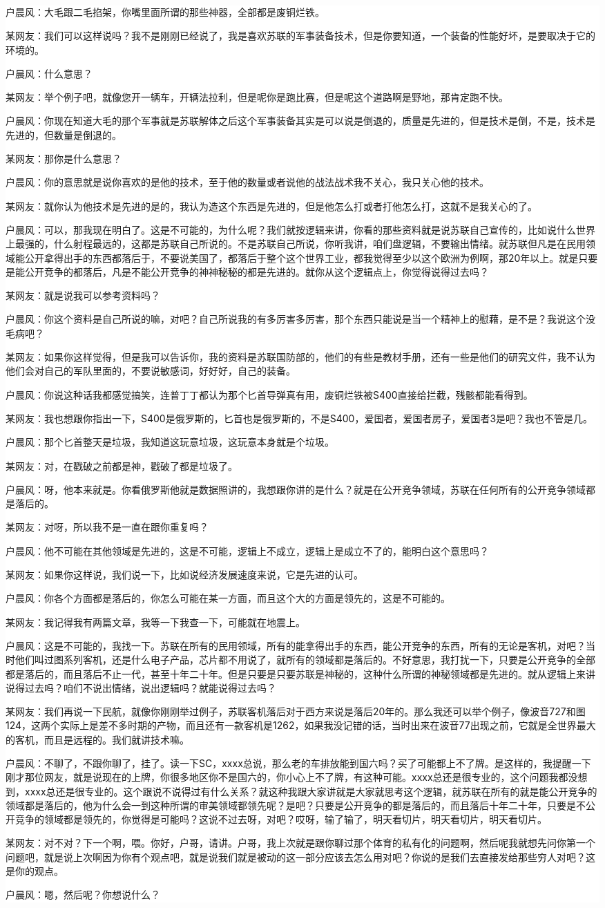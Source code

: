 户晨风：大毛跟二毛掐架，你嘴里面所谓的那些神器，全部都是废铜烂铁。

某网友：我们可以这样说吗？我不是刚刚已经说了，我是喜欢苏联的军事装备技术，但是你要知道，一个装备的性能好坏，是要取决于它的环境的。

户晨风：什么意思？

某网友：举个例子吧，就像您开一辆车，开辆法拉利，但是呢你是跑比赛，但是呢这个道路啊是野地，那肯定跑不快。

户晨风：你现在知道大毛的那个军事就是苏联解体之后这个军事装备其实是可以说是倒退的，质量是先进的，但是技术是倒，不是，技术是先进的，但数量是倒退的。

某网友：那你是什么意思？

户晨风：你的意思就是说你喜欢的是他的技术，至于他的数量或者说他的战法战术我不关心，我只关心他的技术。

某网友：就你认为他技术是先进的是的，我认为造这个东西是先进的，但是他怎么打或者打他怎么打，这就不是我关心的了。

户晨风：可以，那我现在明白了。这是不可能的，为什么呢？我们就按逻辑来讲，你看的那些资料就是说苏联自己宣传的，比如说什么世界上最强的，什么射程最远的，这都是苏联自己所说的。不是苏联自己所说，你听我讲，咱们盘逻辑，不要输出情绪。就苏联但凡是在民用领域能公开拿得出手的东西都落后于，不要说美国了，都落后于整个这个世界工业，都我觉得至少以这个欧洲为例啊，那20年以上。就是只要是能公开竞争的都落后，凡是不能公开竞争的神神秘秘的都是先进的。就你从这个逻辑点上，你觉得说得过去吗？

某网友：就是说我可以参考资料吗？

户晨风：你这个资料是自己所说的嘛，对吧？自己所说我的有多厉害多厉害，那个东西只能说是当一个精神上的慰藉，是不是？我说这个没毛病吧？

某网友：如果你这样觉得，但是我可以告诉你，我的资料是苏联国防部的，他们的有些是教材手册，还有一些是他们的研究文件，我不认为他们会对自己的军队里面的，不要说敏感词，好好好，自己的装备。

户晨风：你说这种话我都感觉搞笑，连普丁丁都认为那个匕首导弹真有用，废铜烂铁被S400直接给拦截，残骸都能看得到。

某网友：我也想跟你指出一下，S400是俄罗斯的，匕首也是俄罗斯的，不是S400，爱国者，爱国者房子，爱国者3是吧？我也不管是几。

户晨风：那个匕首整天是垃圾，我知道这玩意垃圾，这玩意本身就是个垃圾。

某网友：对，在戳破之前都是神，戳破了都是垃圾了。

户晨风：呀，他本来就是。你看俄罗斯他就是数据照讲的，我想跟你讲的是什么？就是在公开竞争领域，苏联在任何所有的公开竞争领域都是落后的。

某网友：对呀，所以我不是一直在跟你重复吗？

户晨风：他不可能在其他领域是先进的，这是不可能，逻辑上不成立，逻辑上是成立不了的，能明白这个意思吗？

某网友：如果你这样说，我们说一下，比如说经济发展速度来说，它是先进的认可。

户晨风：你各个方面都是落后的，你怎么可能在某一方面，而且这个大的方面是领先的，这是不可能的。

某网友：我记得我有两篇文章，我等一下我查一下，可能就在地震上。

户晨风：这是不可能的，我找一下。苏联在所有的民用领域，所有的能拿得出手的东西，能公开竞争的东西，所有的无论是客机，对吧？当时他们叫过图系列客机，还是什么电子产品，芯片都不用说了，就所有的领域都是落后的。不好意思，我打扰一下，只要是公开竞争的全部都是落后的，而且落后不止一代，甚至十年二十年。但是只要是只要苏联是神秘的，这种什么所谓的神秘领域都是先进的。就从逻辑上来讲说得过去吗？咱们不说出情绪，说出逻辑吗？就能说得过去吗？

某网友：我们再说一下民航，就像你刚刚举过例子，苏联客机落后对于西方来说是落后20年的。那么我还可以举个例子，像波音727和图124，这两个实际上是差不多时期的产物，而且还有一款客机是1262，如果我没记错的话，当时出来在波音77出现之前，它就是全世界最大的客机，而且是远程的。我们就讲技术嘛。

户晨风：不聊了，不跟你聊了，挂了。读一下SC，xxxx总说，那么老的车排放能到国六吗？买了可能都上不了牌。是这样的，我提醒一下刚才那位网友，就是说现在的上牌，你很多地区你不是国六的，你小心上不了牌，有这种可能。xxxx总还是很专业的，这个问题我都没想到，xxxx总还是很专业的。这个跟说不说得过有什么关系？就这种我跟大家讲就是大家就思考这个逻辑，就苏联在所有的就是能公开竞争的领域都是落后的，他为什么会一到这种所谓的审美领域都领先呢？是吧？只要是公开竞争的都是落后的，而且落后十年二十年，只要是不公开竞争的领域都是领先的，你觉得是可能吗？这说不过去呀，对吧？哎呀，输了输了，明天看切片，明天看切片，明天看切片。

某网友：对不对？下一个啊，喂。你好，户哥，请讲。户哥，我上次就是跟你聊过那个体育的私有化的问题啊，然后呢我就想先问你第一个问题吧，就是说上次啊因为你有个观点吧，就是说我们就是被动的这一部分应该去怎么用对吧？你说的是我们去直接发给那些穷人对吧？这是你的观点。

户晨风：嗯，然后呢？你想说什么？
